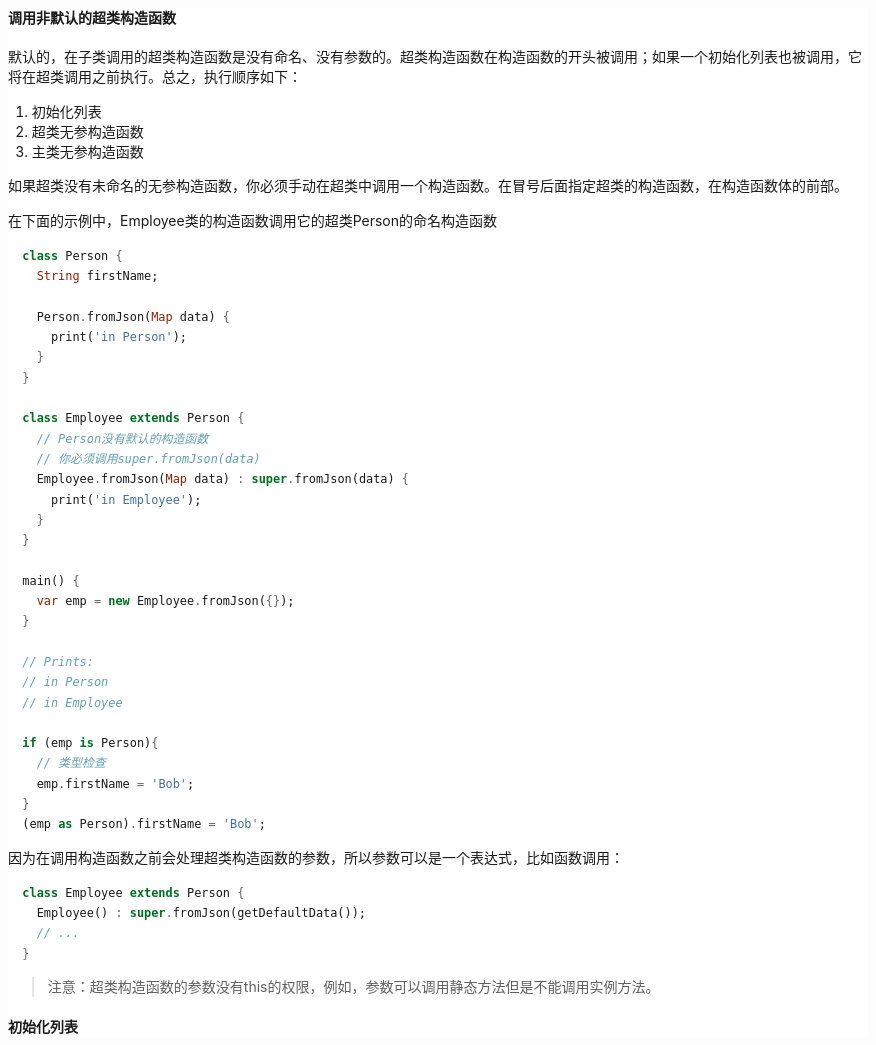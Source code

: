 #### 调用非默认的超类构造函数

默认的，在子类调用的超类构造函数是没有命名、没有参数的。超类构造函数在构造函数的开头被调用；如果一个初始化列表也被调用，它将在超类调用之前执行。总之，执行顺序如下：

1. 初始化列表
2. 超类无参构造函数
3. 主类无参构造函数

如果超类没有未命名的无参构造函数，你必须手动在超类中调用一个构造函数。在冒号后面指定超类的构造函数，在构造函数体的前部。

在下面的示例中，Employee类的构造函数调用它的超类Person的命名构造函数

```dart
  class Person {
    String firstName;

    Person.fromJson(Map data) {
      print('in Person');
    }
  }

  class Employee extends Person {
    // Person没有默认的构造函数
    // 你必须调用super.fromJson(data)
    Employee.fromJson(Map data) : super.fromJson(data) {
      print('in Employee');
    }
  }

  main() {
    var emp = new Employee.fromJson({});
  }

  // Prints:
  // in Person
  // in Employee

  if (emp is Person){
    // 类型检查
    emp.firstName = 'Bob';
  }
  (emp as Person).firstName = 'Bob';
```

因为在调用构造函数之前会处理超类构造函数的参数，所以参数可以是一个表达式，比如函数调用：

```dart
  class Employee extends Person {
    Employee() : super.fromJson(getDefaultData());
    // ...
  }
```

> 注意：超类构造函数的参数没有this的权限，例如，参数可以调用静态方法但是不能调用实例方法。

#### 初始化列表
